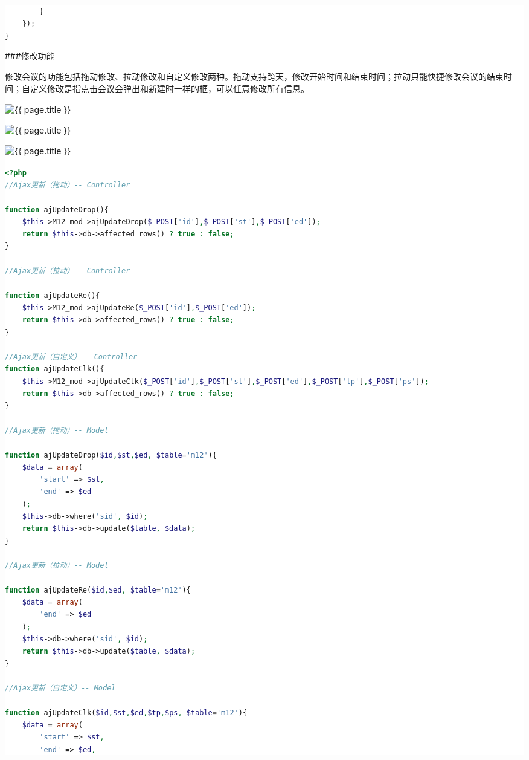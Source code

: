 ```javascript
		}
	});
}
```

###修改功能

修改会议的功能包括拖动修改、拉动修改和自定义修改两种。拖动支持跨天，修改开始时间和结束时间；拉动只能快捷修改会议的结束时间；自定义修改是指点击会议会弹出和新建时一样的框，可以任意修改所有信息。

![{{ page.title }}]({{site.cdn_img}}201402/ci-meeting-system-3.png)

![{{ page.title }}]({{site.cdn_img}}201402/ci-meeting-system-4.png)

![{{ page.title }}]({{site.cdn_img}}201402/ci-meeting-system-5.png)

```php
<?php
//Ajax更新（拖动）-- Controller

function ajUpdateDrop(){
	$this->M12_mod->ajUpdateDrop($_POST['id'],$_POST['st'],$_POST['ed']);
	return $this->db->affected_rows() ? true : false;
}

//Ajax更新（拉动）-- Controller

function ajUpdateRe(){
	$this->M12_mod->ajUpdateRe($_POST['id'],$_POST['ed']);
	return $this->db->affected_rows() ? true : false;
}

//Ajax更新（自定义）-- Controller
function ajUpdateClk(){
	$this->M12_mod->ajUpdateClk($_POST['id'],$_POST['st'],$_POST['ed'],$_POST['tp'],$_POST['ps']);
	return $this->db->affected_rows() ? true : false;
}

//Ajax更新（拖动）-- Model

function ajUpdateDrop($id,$st,$ed, $table='m12'){
	$data = array(
		'start' => $st,
		'end' => $ed
	);
	$this->db->where('sid', $id);
	return $this->db->update($table, $data);
}

//Ajax更新（拉动）-- Model

function ajUpdateRe($id,$ed, $table='m12'){
	$data = array(
		'end' => $ed
	);
	$this->db->where('sid', $id);
	return $this->db->update($table, $data);
}

//Ajax更新（自定义）-- Model

function ajUpdateClk($id,$st,$ed,$tp,$ps, $table='m12'){
	$data = array(
		'start' => $st,
		'end' => $ed,
```